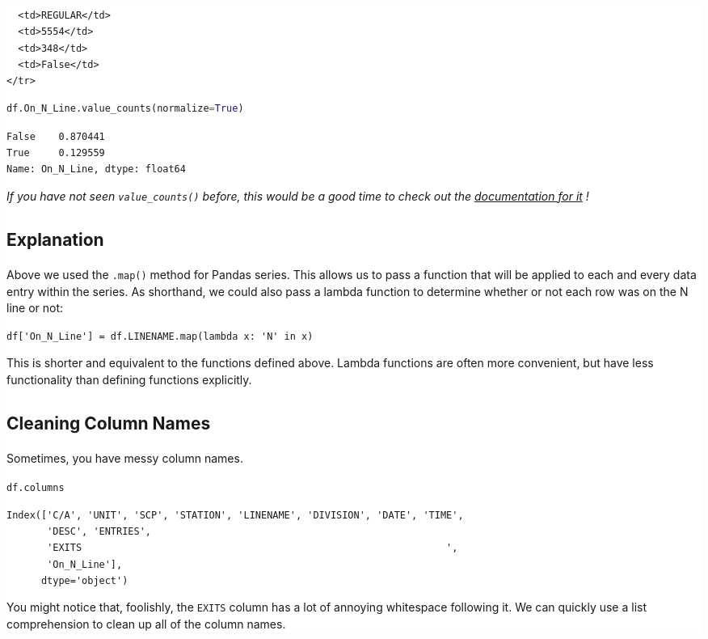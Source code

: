       <td>REGULAR</td>
      <td>5554</td>
      <td>348</td>
      <td>False</td>
    </tr>
  </tbody>
</table>
</div>




```python
df.On_N_Line.value_counts(normalize=True)
```




    False    0.870441
    True     0.129559
    Name: On_N_Line, dtype: float64



*If you have not seen `value_counts()` before, this would be a good time to check out the [documentation for it](https://pandas.pydata.org/pandas-docs/stable/reference/api/pandas.Series.value_counts.html) !*

## Explanation
Above we used the `.map()` method for Pandas series. This allows us to pass a function that will be applied to each and every data entry within the series. As shorthand, we could also pass a lambda function to determine whether or not each row was on the N line or not: 

`df['On_N_Line'] = df.LINENAME.map(lambda x: 'N' in x)` 


This is shorter and equivalent to the functions defined above. Lambda functions are often more convenient, but have less functionality than defining functions explicitly.

## Cleaning Column Names
Sometimes, you have messy column names.


```python
df.columns
```




    Index(['C/A', 'UNIT', 'SCP', 'STATION', 'LINENAME', 'DIVISION', 'DATE', 'TIME',
           'DESC', 'ENTRIES',
           'EXITS                                                               ',
           'On_N_Line'],
          dtype='object')



You might notice that, foolishly, the `EXITS` column has a lot of annoying whitespace following it.
We can quickly use a list comprehension to clean up all of the column names.
